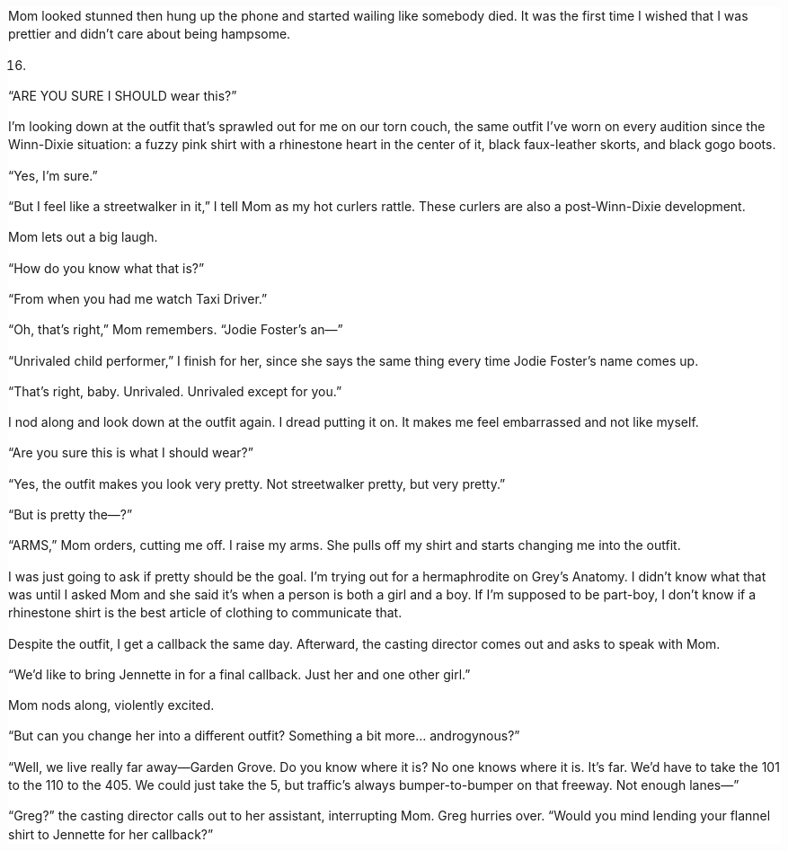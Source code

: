 Mom looked stunned then hung up the phone and started wailing like somebody died. It was the first time I wished that I was prettier and didn’t care about being hampsome.

   

16.

“ARE YOU SURE I SHOULD wear this?”

I’m looking down at the outfit that’s sprawled out for me on our torn couch, the same outfit I’ve worn on every audition since the Winn-Dixie situation: a fuzzy pink shirt with a rhinestone heart in the center of it, black faux-leather skorts, and black gogo boots.

“Yes, I’m sure.”

“But I feel like a streetwalker in it,” I tell Mom as my hot curlers rattle. These curlers are also a post-Winn-Dixie development.

Mom lets out a big laugh.

“How do you know what that is?”

“From when you had me watch Taxi Driver.”

“Oh, that’s right,” Mom remembers. “Jodie Foster’s an—”

“Unrivaled child performer,” I finish for her, since she says the same thing every time Jodie Foster’s name comes up.

“That’s right, baby. Unrivaled. Unrivaled except for you.”

I nod along and look down at the outfit again. I dread putting it on. It makes me feel embarrassed and not like myself.

“Are you sure this is what I should wear?”

“Yes, the outfit makes you look very pretty. Not streetwalker pretty, but very pretty.”

“But is pretty the—?”

“ARMS,” Mom orders, cutting me off. I raise my arms. She pulls off my shirt and starts changing me into the outfit.

I was just going to ask if pretty should be the goal. I’m trying out for a hermaphrodite on Grey’s Anatomy. I didn’t know what that was until I asked Mom and she said it’s when a person is both a girl and a boy. If I’m supposed to be part-boy, I don’t know if a rhinestone shirt is the best article of clothing to communicate that.

Despite the outfit, I get a callback the same day. Afterward, the casting director comes out and asks to speak with Mom.

“We’d like to bring Jennette in for a final callback. Just her and one other girl.”

Mom nods along, violently excited.

“But can you change her into a different outfit? Something a bit more… androgynous?”

“Well, we live really far away—Garden Grove. Do you know where it is? No one knows where it is. It’s far. We’d have to take the 101 to the 110 to the 405. We could just take the 5, but traffic’s always bumper-to-bumper on that freeway. Not enough lanes—”

“Greg?” the casting director calls out to her assistant, interrupting Mom. Greg hurries over. “Would you mind lending your flannel shirt to Jennette for her callback?”
